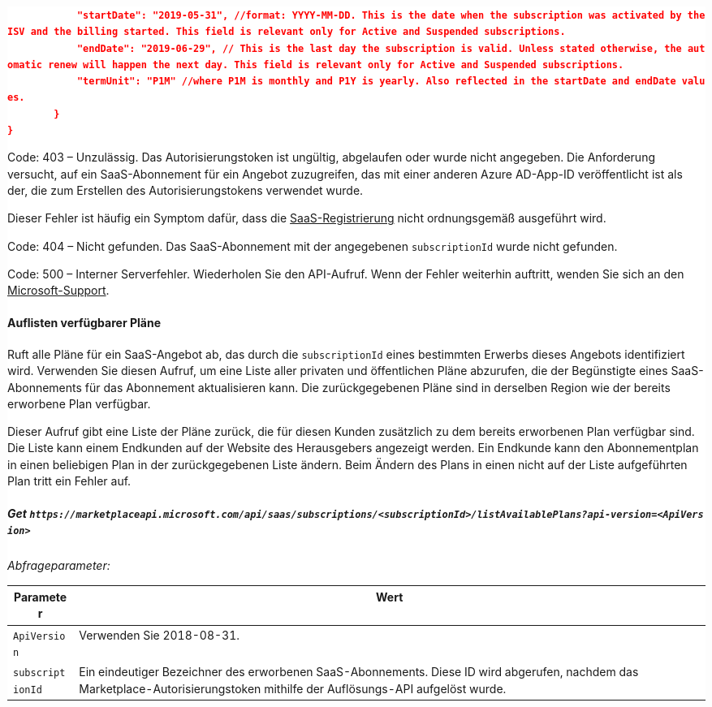 ```json
            "startDate": "2019-05-31", //format: YYYY-MM-DD. This is the date when the subscription was activated by the ISV and the billing started. This field is relevant only for Active and Suspended subscriptions.
            "endDate": "2019-06-29", // This is the last day the subscription is valid. Unless stated otherwise, the automatic renew will happen the next day. This field is relevant only for Active and Suspended subscriptions.
            "termUnit": "P1M" //where P1M is monthly and P1Y is yearly. Also reflected in the startDate and endDate values.
        }
}
```

Code: 403 – Unzulässig. Das Autorisierungstoken ist ungültig, abgelaufen oder wurde nicht angegeben. Die Anforderung versucht, auf ein SaaS-Abonnement für ein Angebot zuzugreifen, das mit einer anderen Azure AD-App-ID veröffentlicht ist als der, die zum Erstellen des Autorisierungstokens verwendet wurde.

Dieser Fehler ist häufig ein Symptom dafür, dass die [SaaS-Registrierung](pc-saas-registration.md) nicht ordnungsgemäß ausgeführt wird. 

Code: 404 – Nicht gefunden.  Das SaaS-Abonnement mit der angegebenen `subscriptionId` wurde nicht gefunden.

Code: 500 – Interner Serverfehler.  Wiederholen Sie den API-Aufruf.  Wenn der Fehler weiterhin auftritt, wenden Sie sich an den [Microsoft-Support](https://partner.microsoft.com/support/v2/?stage=1).

#### <a name="list-available-plans"></a>Auflisten verfügbarer Pläne

Ruft alle Pläne für ein SaaS-Angebot ab, das durch die `subscriptionId` eines bestimmten Erwerbs dieses Angebots identifiziert wird.  Verwenden Sie diesen Aufruf, um eine Liste aller privaten und öffentlichen Pläne abzurufen, die der Begünstigte eines SaaS-Abonnements für das Abonnement aktualisieren kann.  Die zurückgegebenen Pläne sind in derselben Region wie der bereits erworbene Plan verfügbar.

Dieser Aufruf gibt eine Liste der Pläne zurück, die für diesen Kunden zusätzlich zu dem bereits erworbenen Plan verfügbar sind.  Die Liste kann einem Endkunden auf der Website des Herausgebers angezeigt werden.  Ein Endkunde kann den Abonnementplan in einen beliebigen Plan in der zurückgegebenen Liste ändern.  Beim Ändern des Plans in einen nicht auf der Liste aufgeführten Plan tritt ein Fehler auf.

##### <a name="get-httpsmarketplaceapimicrosoftcomapisaassubscriptionssubscriptionidlistavailableplansapi-versionapiversion"></a>Get `https://marketplaceapi.microsoft.com/api/saas/subscriptions/<subscriptionId>/listAvailablePlans?api-version=<ApiVersion>`

*Abfrageparameter:*

|  Parameter         | Wert             |
|  ---------------   |  ---------------  |
|  `ApiVersion`        |  Verwenden Sie 2018-08-31.  |
|  `subscriptionId`    |  Ein eindeutiger Bezeichner des erworbenen SaaS-Abonnements.  Diese ID wird abgerufen, nachdem das Marketplace-Autorisierungstoken mithilfe der Auflösungs-API aufgelöst wurde. |

